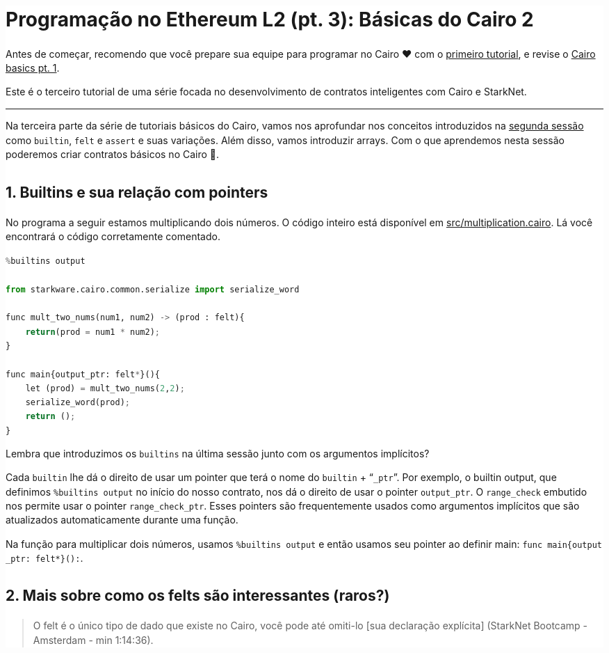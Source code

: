 # Programação no Ethereum L2 (pt. 3): Básicas do Cairo 2

Antes de começar, recomendo que você prepare sua equipe para programar no Cairo ❤️ com o [primeiro tutorial](1_installation.md), e revise o [Cairo basics pt. 1](2_cairo_basics.md).

Este é o terceiro tutorial de uma série focada no desenvolvimento de contratos inteligentes com Cairo e StarkNet.

---

Na terceira parte da série de tutoriais básicos do Cairo, vamos nos aprofundar nos conceitos introduzidos na [segunda sessão](2_cairo_basics.md) como `builtin`, `felt` e `assert` e suas variações. Além disso, vamos introduzir arrays. Com o que aprendemos nesta sessão poderemos criar contratos básicos no Cairo 🚀.

## 1. Builtins e sua relação com pointers 

No programa a seguir estamos multiplicando dois números. O código inteiro está disponível em [src/multiplication.cairo](../../../src/multiplication.cairo). Lá você encontrará o código corretamente comentado.

```python
%builtins output

from starkware.cairo.common.serialize import serialize_word

func mult_two_nums(num1, num2) -> (prod : felt){
    return(prod = num1 * num2);
}

func main{output_ptr: felt*}(){
    let (prod) = mult_two_nums(2,2);
    serialize_word(prod);
    return ();
}
```

Lembra que introduzimos os `builtins` na última sessão junto com os argumentos implícitos?

Cada `builtin` lhe dá o direito de usar um pointer que terá o nome do `builtin` + “`_ptr`”. Por exemplo, o builtin output, que definimos `%builtins output` no início do nosso contrato, nos dá o direito de usar o pointer `output_ptr`. O `range_check` embutido nos permite usar o pointer `range_check_ptr`. Esses pointers são frequentemente usados como argumentos implícitos que são atualizados automaticamente durante uma função.

Na função para multiplicar dois números, usamos `%builtins output` e então usamos seu pointer ao definir main: `func main{output_ptr: felt*}():`.

## 2. Mais sobre como os felts são interessantes (raros?)

> O felt é o único tipo de dado que existe no Cairo, você pode até omiti-lo [sua declaração explícita] (StarkNet Bootcamp - Amsterdam - min 1:14:36).
